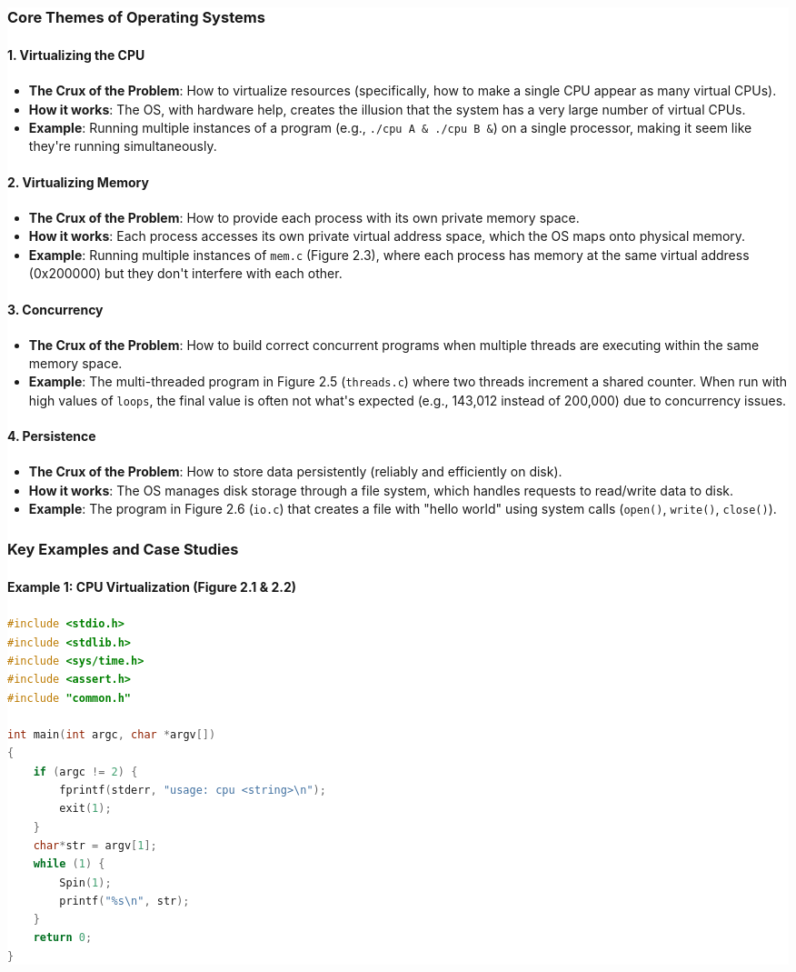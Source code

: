 ### Core Themes of Operating Systems

#### 1. Virtualizing the CPU
- **The Crux of the Problem**: How to virtualize resources (specifically, how to make a single CPU appear as many virtual CPUs).
- **How it works**: The OS, with hardware help, creates the illusion that the system has a very large number of virtual CPUs.
- **Example**: Running multiple instances of a program (e.g., `./cpu A & ./cpu B &`) on a single processor, making it seem like they're running simultaneously.

#### 2. Virtualizing Memory
- **The Crux of the Problem**: How to provide each process with its own private memory space.
- **How it works**: Each process accesses its own private virtual address space, which the OS maps onto physical memory.
- **Example**: Running multiple instances of `mem.c` (Figure 2.3), where each process has memory at the same virtual address (0x200000) but they don't interfere with each other.

#### 3. Concurrency
- **The Crux of the Problem**: How to build correct concurrent programs when multiple threads are executing within the same memory space.
- **Example**: The multi-threaded program in Figure 2.5 (`threads.c`) where two threads increment a shared counter. When run with high values of `loops`, the final value is often not what's expected (e.g., 143,012 instead of 200,000) due to concurrency issues.

#### 4. Persistence
- **The Crux of the Problem**: How to store data persistently (reliably and efficiently on disk).
- **How it works**: The OS manages disk storage through a file system, which handles requests to read/write data to disk.
- **Example**: The program in Figure 2.6 (`io.c`) that creates a file with "hello world" using system calls (`open()`, `write()`, `close()`).

### Key Examples and Case Studies

#### Example 1: CPU Virtualization (Figure 2.1 & 2.2)
```c
#include <stdio.h>
#include <stdlib.h>
#include <sys/time.h>
#include <assert.h>
#include "common.h"

int main(int argc, char *argv[])
{
    if (argc != 2) {
        fprintf(stderr, "usage: cpu <string>\n");
        exit(1);
    }
    char*str = argv[1];
    while (1) {
        Spin(1);
        printf("%s\n", str);
    }
    return 0;
}
```
